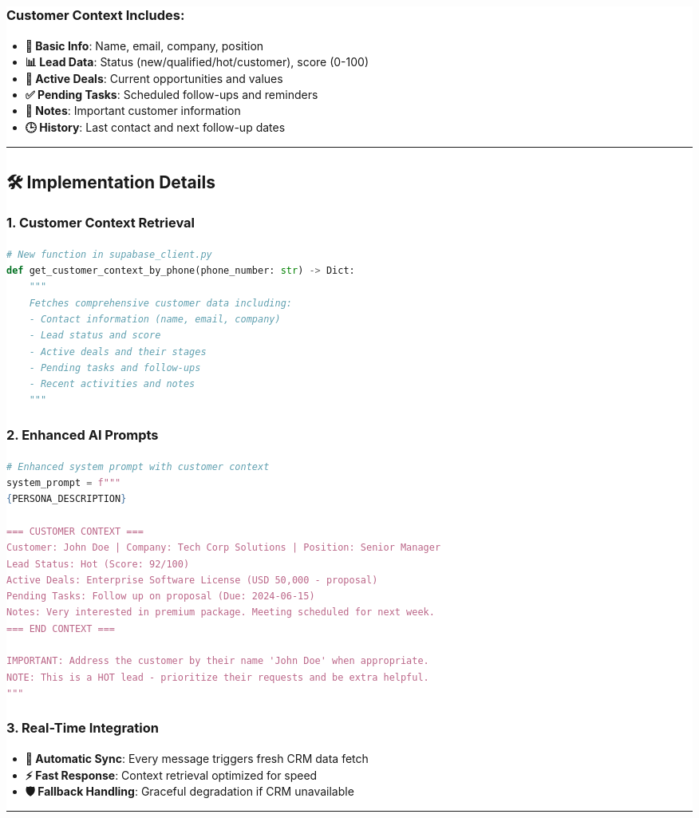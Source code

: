 ### **Customer Context Includes:**
- **👤 Basic Info**: Name, email, company, position
- **📊 Lead Data**: Status (new/qualified/hot/customer), score (0-100)
- **💼 Active Deals**: Current opportunities and values
- **✅ Pending Tasks**: Scheduled follow-ups and reminders
- **📝 Notes**: Important customer information
- **🕒 History**: Last contact and next follow-up dates

---

## 🛠️ **Implementation Details**

### **1. Customer Context Retrieval**
```python
# New function in supabase_client.py
def get_customer_context_by_phone(phone_number: str) -> Dict:
    """
    Fetches comprehensive customer data including:
    - Contact information (name, email, company)
    - Lead status and score
    - Active deals and their stages
    - Pending tasks and follow-ups
    - Recent activities and notes
    """
```

### **2. Enhanced AI Prompts**
```python
# Enhanced system prompt with customer context
system_prompt = f"""
{PERSONA_DESCRIPTION}

=== CUSTOMER CONTEXT ===
Customer: John Doe | Company: Tech Corp Solutions | Position: Senior Manager
Lead Status: Hot (Score: 92/100)
Active Deals: Enterprise Software License (USD 50,000 - proposal)
Pending Tasks: Follow up on proposal (Due: 2024-06-15)
Notes: Very interested in premium package. Meeting scheduled for next week.
=== END CONTEXT ===

IMPORTANT: Address the customer by their name 'John Doe' when appropriate.
NOTE: This is a HOT lead - prioritize their requests and be extra helpful.
"""
```

### **3. Real-Time Integration**
- **🔄 Automatic Sync**: Every message triggers fresh CRM data fetch
- **⚡ Fast Response**: Context retrieval optimized for speed
- **🛡️ Fallback Handling**: Graceful degradation if CRM unavailable

---